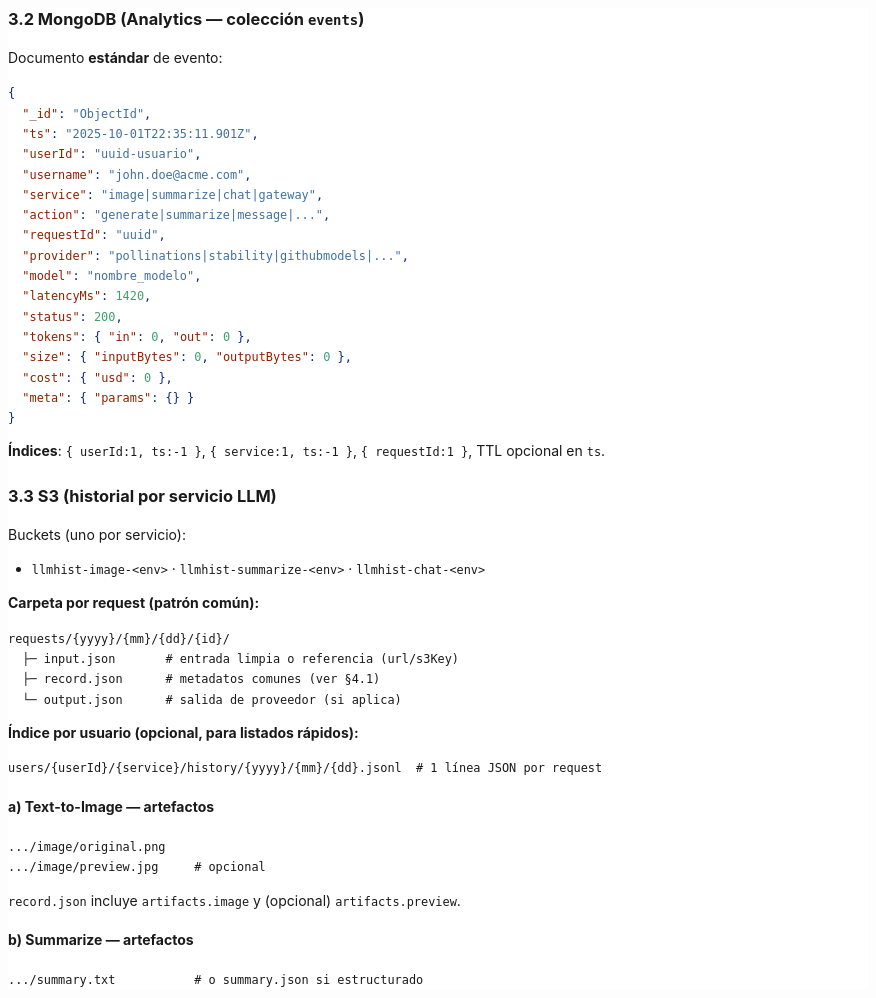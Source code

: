 ```sql
```

### 3.2 MongoDB (Analytics — colección `events`)

Documento **estándar** de evento:
```json
{
  "_id": "ObjectId",
  "ts": "2025-10-01T22:35:11.901Z",
  "userId": "uuid-usuario",
  "username": "john.doe@acme.com",
  "service": "image|summarize|chat|gateway",
  "action": "generate|summarize|message|...",
  "requestId": "uuid",
  "provider": "pollinations|stability|githubmodels|...",
  "model": "nombre_modelo",
  "latencyMs": 1420,
  "status": 200,
  "tokens": { "in": 0, "out": 0 },
  "size": { "inputBytes": 0, "outputBytes": 0 },
  "cost": { "usd": 0 },
  "meta": { "params": {} }
}
```
**Índices**: `{ userId:1, ts:-1 }`, `{ service:1, ts:-1 }`, `{ requestId:1 }`, TTL opcional en `ts`.

### 3.3 S3 (historial por servicio LLM)

Buckets (uno por servicio):  
- `llmhist-image-<env>` · `llmhist-summarize-<env>` · `llmhist-chat-<env>`

**Carpeta por request (patrón común):**
```
requests/{yyyy}/{mm}/{dd}/{id}/
  ├─ input.json       # entrada limpia o referencia (url/s3Key)
  ├─ record.json      # metadatos comunes (ver §4.1)
  └─ output.json      # salida de proveedor (si aplica)
```

**Índice por usuario (opcional, para listados rápidos):**
```
users/{userId}/{service}/history/{yyyy}/{mm}/{dd}.jsonl  # 1 línea JSON por request
```

#### a) Text-to-Image — artefactos
```
.../image/original.png
.../image/preview.jpg     # opcional
```
`record.json` incluye `artifacts.image` y (opcional) `artifacts.preview`.

#### b) Summarize — artefactos
```
.../summary.txt           # o summary.json si estructurado
```
